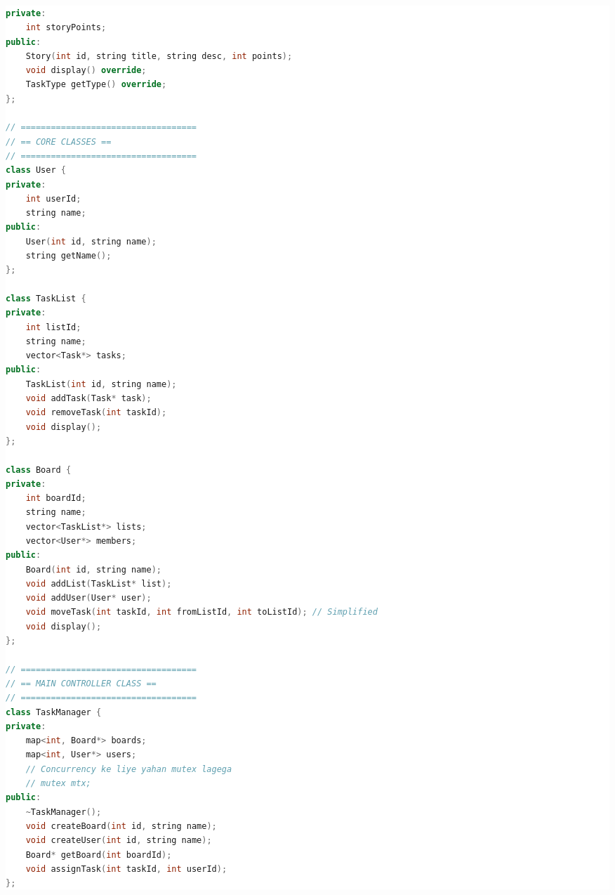 ```cpp
private:
    int storyPoints;
public:
    Story(int id, string title, string desc, int points);
    void display() override;
    TaskType getType() override;
};

// ===================================
// == CORE CLASSES ==
// ===================================
class User {
private:
    int userId;
    string name;
public:
    User(int id, string name);
    string getName();
};

class TaskList {
private:
    int listId;
    string name;
    vector<Task*> tasks;
public:
    TaskList(int id, string name);
    void addTask(Task* task);
    void removeTask(int taskId);
    void display();
};

class Board {
private:
    int boardId;
    string name;
    vector<TaskList*> lists;
    vector<User*> members;
public:
    Board(int id, string name);
    void addList(TaskList* list);
    void addUser(User* user);
    void moveTask(int taskId, int fromListId, int toListId); // Simplified
    void display();
};

// ===================================
// == MAIN CONTROLLER CLASS ==
// ===================================
class TaskManager {
private:
    map<int, Board*> boards;
    map<int, User*> users;
    // Concurrency ke liye yahan mutex lagega
    // mutex mtx;
public:
    ~TaskManager();
    void createBoard(int id, string name);
    void createUser(int id, string name);
    Board* getBoard(int boardId);
    void assignTask(int taskId, int userId);
};

```